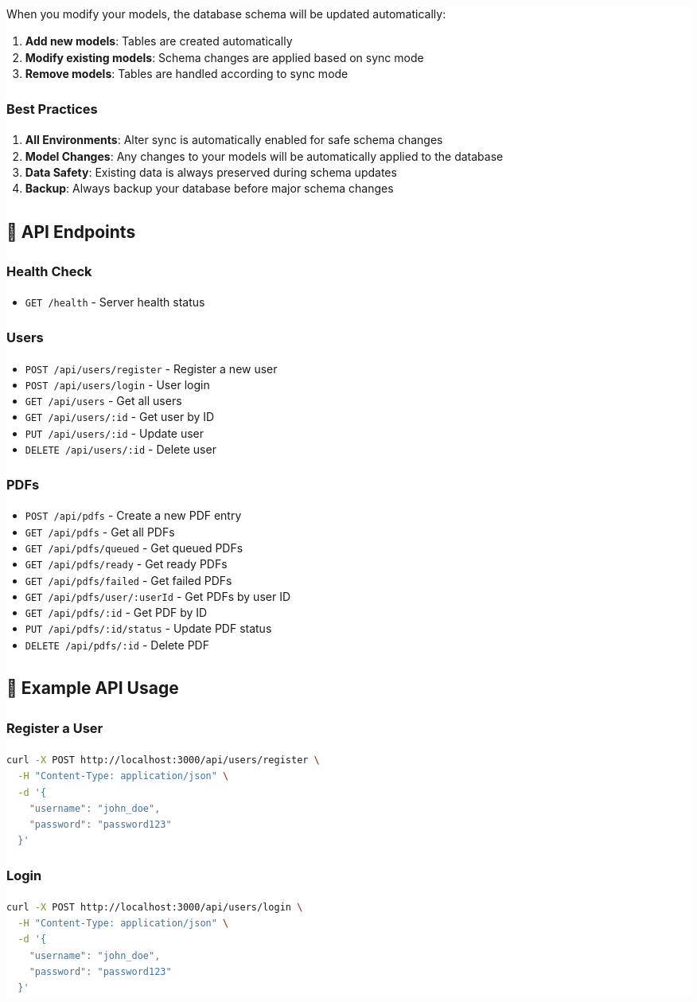 When you modify your models, the database schema will be updated automatically:

1. **Add new models**: Tables are created automatically
2. **Modify existing models**: Schema changes are applied based on sync mode
3. **Remove models**: Tables are handled according to sync mode

### Best Practices

1. **All Environments**: Alter sync is automatically enabled for safe schema changes
2. **Model Changes**: Any changes to your models will be automatically applied to the database
3. **Data Safety**: Existing data is always preserved during schema updates
4. **Backup**: Always backup your database before major schema changes

## 🔌 API Endpoints

### Health Check
- `GET /health` - Server health status

### Users
- `POST /api/users/register` - Register a new user
- `POST /api/users/login` - User login
- `GET /api/users` - Get all users
- `GET /api/users/:id` - Get user by ID
- `PUT /api/users/:id` - Update user
- `DELETE /api/users/:id` - Delete user

### PDFs
- `POST /api/pdfs` - Create a new PDF entry
- `GET /api/pdfs` - Get all PDFs
- `GET /api/pdfs/queued` - Get queued PDFs
- `GET /api/pdfs/ready` - Get ready PDFs
- `GET /api/pdfs/failed` - Get failed PDFs
- `GET /api/pdfs/user/:userId` - Get PDFs by user ID
- `GET /api/pdfs/:id` - Get PDF by ID
- `PUT /api/pdfs/:id/status` - Update PDF status
- `DELETE /api/pdfs/:id` - Delete PDF

## 📝 Example API Usage

### Register a User
```bash
curl -X POST http://localhost:3000/api/users/register \
  -H "Content-Type: application/json" \
  -d '{
    "username": "john_doe",
    "password": "password123"
  }'
```

### Login
```bash
curl -X POST http://localhost:3000/api/users/login \
  -H "Content-Type: application/json" \
  -d '{
    "username": "john_doe",
    "password": "password123"
  }'
```
